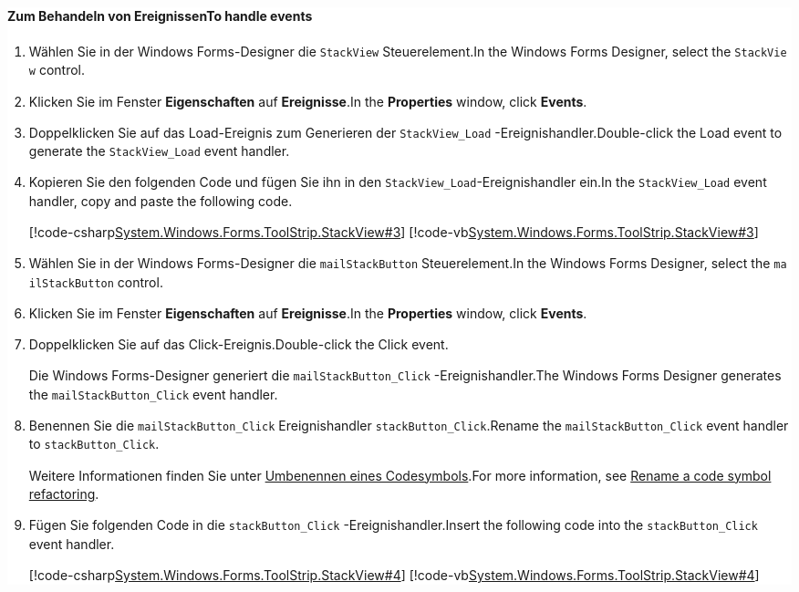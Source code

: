 #### <a name="to-handle-events"></a><span data-ttu-id="18c0a-165">Zum Behandeln von Ereignissen</span><span class="sxs-lookup"><span data-stu-id="18c0a-165">To handle events</span></span>  
  
1.  <span data-ttu-id="18c0a-166">Wählen Sie in der Windows Forms-Designer die `StackView` Steuerelement.</span><span class="sxs-lookup"><span data-stu-id="18c0a-166">In the Windows Forms Designer, select the `StackView` control.</span></span>  
  
2.  <span data-ttu-id="18c0a-167">Klicken Sie im Fenster **Eigenschaften** auf **Ereignisse**.</span><span class="sxs-lookup"><span data-stu-id="18c0a-167">In the **Properties** window, click **Events**.</span></span>  
  
3.  <span data-ttu-id="18c0a-168">Doppelklicken Sie auf das Load-Ereignis zum Generieren der `StackView_Load` -Ereignishandler.</span><span class="sxs-lookup"><span data-stu-id="18c0a-168">Double-click the Load event to generate the `StackView_Load` event handler.</span></span>  
  
4.  <span data-ttu-id="18c0a-169">Kopieren Sie den folgenden Code und fügen Sie ihn in den `StackView_Load`-Ereignishandler ein.</span><span class="sxs-lookup"><span data-stu-id="18c0a-169">In the `StackView_Load` event handler, copy and paste the following code.</span></span>  
  
     [!code-csharp[System.Windows.Forms.ToolStrip.StackView#3](../../../../samples/snippets/csharp/VS_Snippets_Winforms/System.Windows.Forms.ToolStrip.StackView/CS/StackView.cs#3)]
     [!code-vb[System.Windows.Forms.ToolStrip.StackView#3](../../../../samples/snippets/visualbasic/VS_Snippets_Winforms/System.Windows.Forms.ToolStrip.StackView/VB/StackView.vb#3)]  
  
5.  <span data-ttu-id="18c0a-170">Wählen Sie in der Windows Forms-Designer die `mailStackButton` Steuerelement.</span><span class="sxs-lookup"><span data-stu-id="18c0a-170">In the Windows Forms Designer, select the `mailStackButton` control.</span></span>  
  
6.  <span data-ttu-id="18c0a-171">Klicken Sie im Fenster **Eigenschaften** auf **Ereignisse**.</span><span class="sxs-lookup"><span data-stu-id="18c0a-171">In the **Properties** window, click **Events**.</span></span>  
  
7.  <span data-ttu-id="18c0a-172">Doppelklicken Sie auf das Click-Ereignis.</span><span class="sxs-lookup"><span data-stu-id="18c0a-172">Double-click the Click event.</span></span>  
  
     <span data-ttu-id="18c0a-173">Die Windows Forms-Designer generiert die `mailStackButton_Click` -Ereignishandler.</span><span class="sxs-lookup"><span data-stu-id="18c0a-173">The Windows Forms Designer generates the `mailStackButton_Click` event handler.</span></span>  
  
8.  <span data-ttu-id="18c0a-174">Benennen Sie die `mailStackButton_Click` Ereignishandler `stackButton_Click`.</span><span class="sxs-lookup"><span data-stu-id="18c0a-174">Rename the `mailStackButton_Click` event handler to `stackButton_Click`.</span></span>  
  
     <span data-ttu-id="18c0a-175">Weitere Informationen finden Sie unter [Umbenennen eines Codesymbols](/visualstudio/ide/reference/rename).</span><span class="sxs-lookup"><span data-stu-id="18c0a-175">For more information, see [Rename a code symbol refactoring](/visualstudio/ide/reference/rename).</span></span>  
  
9. <span data-ttu-id="18c0a-176">Fügen Sie folgenden Code in die `stackButton_Click` -Ereignishandler.</span><span class="sxs-lookup"><span data-stu-id="18c0a-176">Insert the following code into the `stackButton_Click` event handler.</span></span>  
  
     [!code-csharp[System.Windows.Forms.ToolStrip.StackView#4](../../../../samples/snippets/csharp/VS_Snippets_Winforms/System.Windows.Forms.ToolStrip.StackView/CS/StackView.cs#4)]
     [!code-vb[System.Windows.Forms.ToolStrip.StackView#4](../../../../samples/snippets/visualbasic/VS_Snippets_Winforms/System.Windows.Forms.ToolStrip.StackView/VB/StackView.vb#4)]  
  